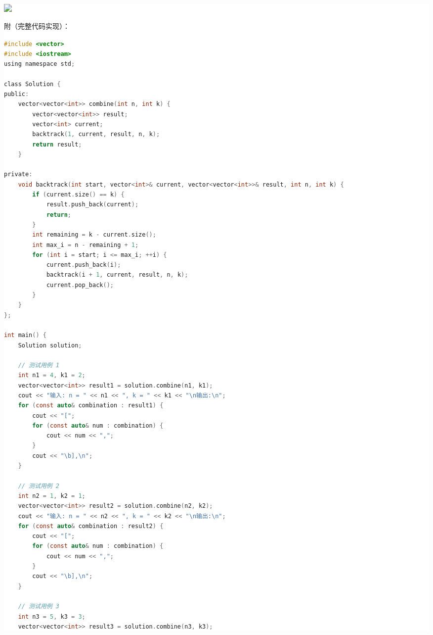 ![](C:\Users\ASUS\AppData\Roaming\marktext\images\2025-03-24-17-38-12-image.png)

附（完整代码实现）：

```c
#include <vector>  
#include <iostream>  
using namespace std;

class Solution {
public:
    vector<vector<int>> combine(int n, int k) {
        vector<vector<int>> result;
        vector<int> current;
        backtrack(1, current, result, n, k);
        return result;
    }

private:
    void backtrack(int start, vector<int>& current, vector<vector<int>>& result, int n, int k) {
        if (current.size() == k) {
            result.push_back(current);
            return;
        }
        int remaining = k - current.size();
        int max_i = n - remaining + 1;
        for (int i = start; i <= max_i; ++i) {
            current.push_back(i);  
            backtrack(i + 1, current, result, n, k); 
            current.pop_back();  
        }
    }
};

int main() {
    Solution solution;

    // 测试用例 1  
    int n1 = 4, k1 = 2;
    vector<vector<int>> result1 = solution.combine(n1, k1);
    cout << "输入: n = " << n1 << ", k = " << k1 << "\n输出:\n";
    for (const auto& combination : result1) {
        cout << "[";
        for (const auto& num : combination) {
            cout << num << ",";
        }
        cout << "\b],\n";  
    }

    // 测试用例 2  
    int n2 = 1, k2 = 1;
    vector<vector<int>> result2 = solution.combine(n2, k2);
    cout << "输入: n = " << n2 << ", k = " << k2 << "\n输出:\n";
    for (const auto& combination : result2) {
        cout << "[";
        for (const auto& num : combination) {
            cout << num << ",";
        }
        cout << "\b],\n";
    }

    // 测试用例 3  
    int n3 = 5, k3 = 3;
    vector<vector<int>> result3 = solution.combine(n3, k3);
```